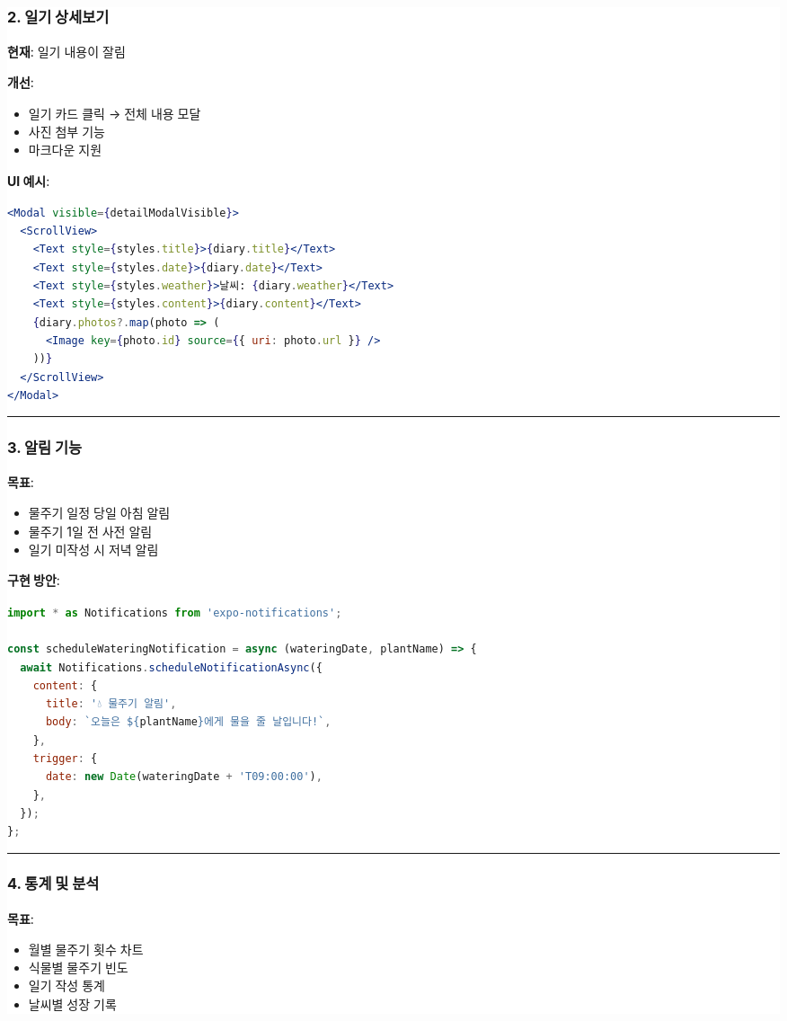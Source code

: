 
### 2. 일기 상세보기
**현재**: 일기 내용이 잘림

**개선**:
- 일기 카드 클릭 → 전체 내용 모달
- 사진 첨부 기능
- 마크다운 지원

**UI 예시**:
```jsx
<Modal visible={detailModalVisible}>
  <ScrollView>
    <Text style={styles.title}>{diary.title}</Text>
    <Text style={styles.date}>{diary.date}</Text>
    <Text style={styles.weather}>날씨: {diary.weather}</Text>
    <Text style={styles.content}>{diary.content}</Text>
    {diary.photos?.map(photo => (
      <Image key={photo.id} source={{ uri: photo.url }} />
    ))}
  </ScrollView>
</Modal>
```

---

### 3. 알림 기능
**목표**:
- 물주기 일정 당일 아침 알림
- 물주기 1일 전 사전 알림
- 일기 미작성 시 저녁 알림

**구현 방안**:
```javascript
import * as Notifications from 'expo-notifications';

const scheduleWateringNotification = async (wateringDate, plantName) => {
  await Notifications.scheduleNotificationAsync({
    content: {
      title: '💧 물주기 알림',
      body: `오늘은 ${plantName}에게 물을 줄 날입니다!`,
    },
    trigger: {
      date: new Date(wateringDate + 'T09:00:00'),
    },
  });
};
```

---

### 4. 통계 및 분석
**목표**:
- 월별 물주기 횟수 차트
- 식물별 물주기 빈도
- 일기 작성 통계
- 날씨별 성장 기록
